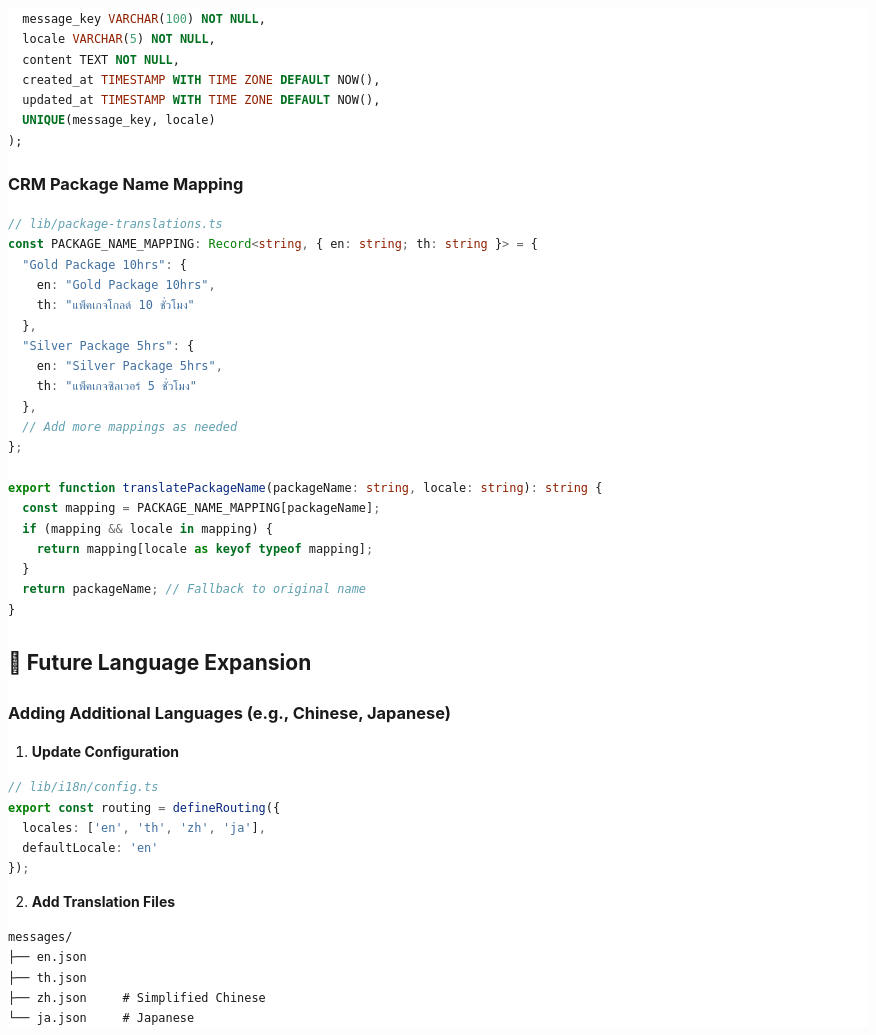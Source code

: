 ```sql
  message_key VARCHAR(100) NOT NULL,
  locale VARCHAR(5) NOT NULL,
  content TEXT NOT NULL,
  created_at TIMESTAMP WITH TIME ZONE DEFAULT NOW(),
  updated_at TIMESTAMP WITH TIME ZONE DEFAULT NOW(),
  UNIQUE(message_key, locale)
);
```

### CRM Package Name Mapping
```typescript
// lib/package-translations.ts
const PACKAGE_NAME_MAPPING: Record<string, { en: string; th: string }> = {
  "Gold Package 10hrs": {
    en: "Gold Package 10hrs",
    th: "แพ็คเกจโกลด์ 10 ชั่วโมง"
  },
  "Silver Package 5hrs": {
    en: "Silver Package 5hrs", 
    th: "แพ็คเกจซิลเวอร์ 5 ชั่วโมง"
  },
  // Add more mappings as needed
};

export function translatePackageName(packageName: string, locale: string): string {
  const mapping = PACKAGE_NAME_MAPPING[packageName];
  if (mapping && locale in mapping) {
    return mapping[locale as keyof typeof mapping];
  }
  return packageName; // Fallback to original name
}
```

## 🚀 Future Language Expansion

### Adding Additional Languages (e.g., Chinese, Japanese)

1. **Update Configuration**
```typescript
// lib/i18n/config.ts
export const routing = defineRouting({
  locales: ['en', 'th', 'zh', 'ja'],
  defaultLocale: 'en'
});
```

2. **Add Translation Files**
```
messages/
├── en.json
├── th.json
├── zh.json     # Simplified Chinese
└── ja.json     # Japanese
```
